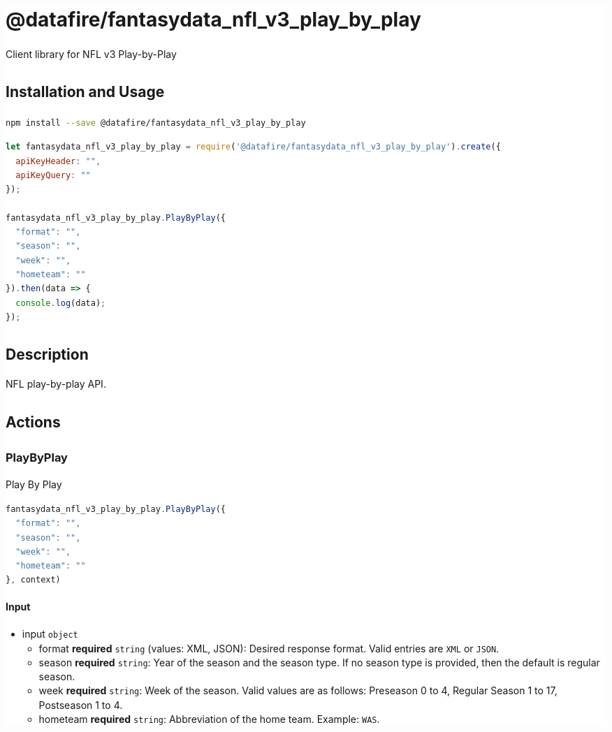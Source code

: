 # @datafire/fantasydata_nfl_v3_play_by_play

Client library for NFL v3 Play-by-Play

## Installation and Usage
```bash
npm install --save @datafire/fantasydata_nfl_v3_play_by_play
```
```js
let fantasydata_nfl_v3_play_by_play = require('@datafire/fantasydata_nfl_v3_play_by_play').create({
  apiKeyHeader: "",
  apiKeyQuery: ""
});

fantasydata_nfl_v3_play_by_play.PlayByPlay({
  "format": "",
  "season": "",
  "week": "",
  "hometeam": ""
}).then(data => {
  console.log(data);
});
```

## Description

NFL play-by-play API.

## Actions

### PlayByPlay
Play By Play


```js
fantasydata_nfl_v3_play_by_play.PlayByPlay({
  "format": "",
  "season": "",
  "week": "",
  "hometeam": ""
}, context)
```

#### Input
* input `object`
  * format **required** `string` (values: XML, JSON): Desired response format. Valid entries are <code>XML</code> or <code>JSON</code>.
  * season **required** `string`: Year of the season and the season type. If no season type is provided, then the default is regular season.
  * week **required** `string`: Week of the season. Valid values are as follows: Preseason 0 to 4, Regular Season 1 to 17, Postseason 1 to 4.
  * hometeam **required** `string`: Abbreviation of the home team. Example: <code>WAS</code>.

